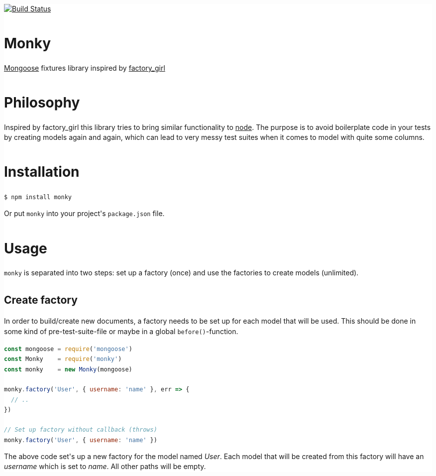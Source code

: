 [![Build Status](https://secure.travis-ci.org/behrendtio/monky.png?branch=master)](https://travis-ci.org/behrendtio/monky)

# Monky

[Mongoose](http://mongoosejs.com) fixtures library inspired by
[factory_girl](https://github.com/thoughtbot/factory_girl)

# Philosophy

Inspired by factory_girl this library tries to bring similar functionality to
[node](http://nodejs.org). The purpose is to avoid boilerplate code in your
tests by creating models again and again, which can lead to very messy test
suites when it comes to model with quite some columns.

# Installation

```bash
$ npm install monky
```

Or put `monky` into your project's `package.json` file.

# Usage

`monky` is separated into two steps: set up a factory (once) and use the
factories to create models (unlimited).

## Create factory

In order to build/create new documents, a factory needs to be set up for each
model that will be used. This should be done in some kind of pre-test-suite-file
or maybe in a global `before()`-function.

```js
const mongoose = require('mongoose')
const Monky    = require('monky')
const monky    = new Monky(mongoose)

monky.factory('User', { username: 'name' }, err => {
  // ..
})

// Set up factory without callback (throws)
monky.factory('User', { username: 'name' })
```

The above code set's up a new factory for the model named _User_. Each model
that will be created from this factory will have an _username_ which is set to
_name_. All other paths will be empty.

